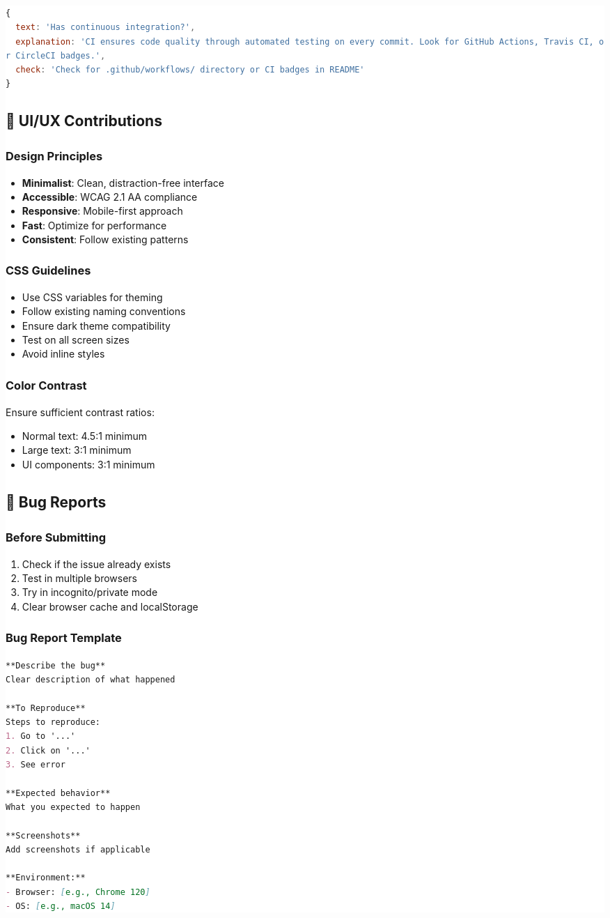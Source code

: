```javascript
{
  text: 'Has continuous integration?',
  explanation: 'CI ensures code quality through automated testing on every commit. Look for GitHub Actions, Travis CI, or CircleCI badges.',
  check: 'Check for .github/workflows/ directory or CI badges in README'
}
```

## 🎨 UI/UX Contributions

### Design Principles

- **Minimalist**: Clean, distraction-free interface
- **Accessible**: WCAG 2.1 AA compliance
- **Responsive**: Mobile-first approach
- **Fast**: Optimize for performance
- **Consistent**: Follow existing patterns

### CSS Guidelines

- Use CSS variables for theming
- Follow existing naming conventions
- Ensure dark theme compatibility
- Test on all screen sizes
- Avoid inline styles

### Color Contrast

Ensure sufficient contrast ratios:
- Normal text: 4.5:1 minimum
- Large text: 3:1 minimum
- UI components: 3:1 minimum

## 🐛 Bug Reports

### Before Submitting

1. Check if the issue already exists
2. Test in multiple browsers
3. Try in incognito/private mode
4. Clear browser cache and localStorage

### Bug Report Template

```markdown
**Describe the bug**
Clear description of what happened

**To Reproduce**
Steps to reproduce:
1. Go to '...'
2. Click on '...'
3. See error

**Expected behavior**
What you expected to happen

**Screenshots**
Add screenshots if applicable

**Environment:**
- Browser: [e.g., Chrome 120]
- OS: [e.g., macOS 14]
```